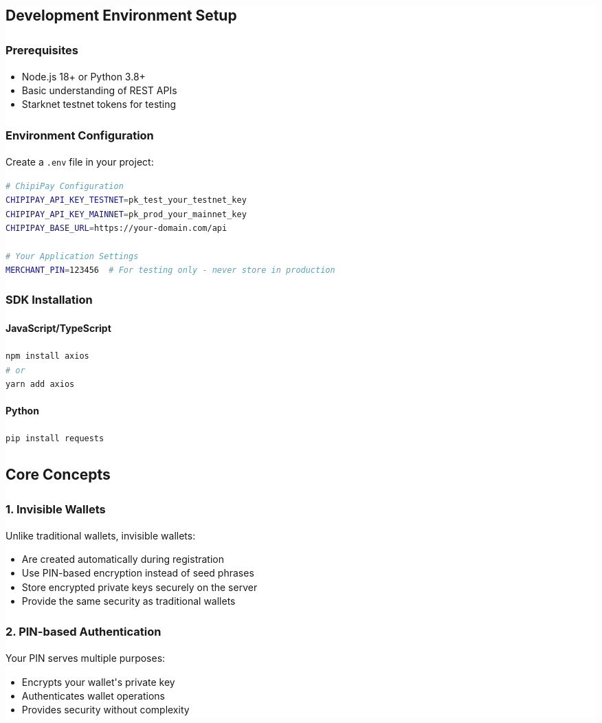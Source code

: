 ## Development Environment Setup

### Prerequisites

- Node.js 18+ or Python 3.8+
- Basic understanding of REST APIs
- Starknet testnet tokens for testing

### Environment Configuration

Create a `.env` file in your project:

```bash
# ChipiPay Configuration
CHIPIPAY_API_KEY_TESTNET=pk_test_your_testnet_key
CHIPIPAY_API_KEY_MAINNET=pk_prod_your_mainnet_key
CHIPIPAY_BASE_URL=https://your-domain.com/api

# Your Application Settings
MERCHANT_PIN=123456  # For testing only - never store in production
```

### SDK Installation

#### JavaScript/TypeScript
```bash
npm install axios
# or
yarn add axios
```

#### Python
```bash
pip install requests
```

## Core Concepts

### 1. Invisible Wallets

Unlike traditional wallets, invisible wallets:
- Are created automatically during registration
- Use PIN-based encryption instead of seed phrases
- Store encrypted private keys securely on the server
- Provide the same security as traditional wallets

### 2. PIN-based Authentication

Your PIN serves multiple purposes:
- Encrypts your wallet's private key
- Authenticates wallet operations
- Provides security without complexity
